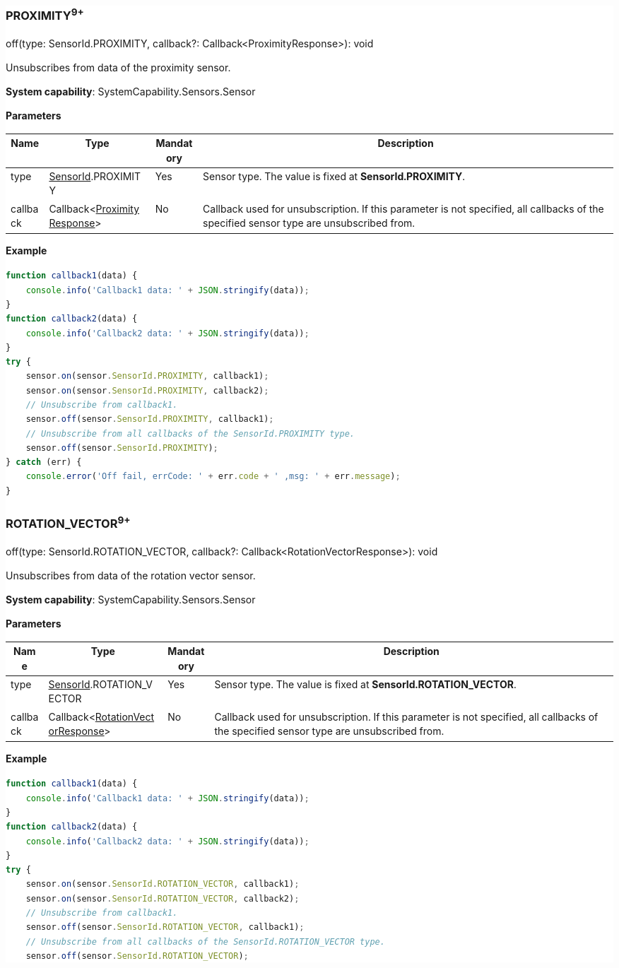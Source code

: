 ### PROXIMITY<sup>9+</sup>  

off(type: SensorId.PROXIMITY, callback?: Callback&lt;ProximityResponse&gt;): void

Unsubscribes from data of the proximity sensor.

**System capability**: SystemCapability.Sensors.Sensor

**Parameters**

| Name  | Type                                                   | Mandatory| Description                                                        |
| -------- | ------------------------------------------------------- | ---- | ------------------------------------------------------------ |
| type     | [SensorId](#sensorid9).PROXIMITY                        | Yes  | Sensor type. The value is fixed at **SensorId.PROXIMITY**.                  |
| callback | Callback&lt;[ProximityResponse](#proximityresponse)&gt; | No  | Callback used for unsubscription. If this parameter is not specified, all callbacks of the specified sensor type are unsubscribed from.|

**Example**

```js
function callback1(data) {
    console.info('Callback1 data: ' + JSON.stringify(data));
}
function callback2(data) {
    console.info('Callback2 data: ' + JSON.stringify(data));
}
try {
    sensor.on(sensor.SensorId.PROXIMITY, callback1);
    sensor.on(sensor.SensorId.PROXIMITY, callback2);
    // Unsubscribe from callback1.
    sensor.off(sensor.SensorId.PROXIMITY, callback1);
    // Unsubscribe from all callbacks of the SensorId.PROXIMITY type.
    sensor.off(sensor.SensorId.PROXIMITY);
} catch (err) {
    console.error('Off fail, errCode: ' + err.code + ' ,msg: ' + err.message);
}
```

### ROTATION_VECTOR<sup>9+</sup> 

off(type: SensorId.ROTATION_VECTOR, callback?: Callback&lt;RotationVectorResponse&gt;): void

Unsubscribes from data of the rotation vector sensor.

**System capability**: SystemCapability.Sensors.Sensor

**Parameters**

| Name  | Type                                                        | Mandatory| Description                                                        |
| -------- | ------------------------------------------------------------ | ---- | ------------------------------------------------------------ |
| type     | [SensorId](#sensorid9).ROTATION_VECTOR                       | Yes  | Sensor type. The value is fixed at **SensorId.ROTATION_VECTOR**.            |
| callback | Callback&lt;[RotationVectorResponse](#rotationvectorresponse)&gt; | No  | Callback used for unsubscription. If this parameter is not specified, all callbacks of the specified sensor type are unsubscribed from.|

**Example**

```js
function callback1(data) {
    console.info('Callback1 data: ' + JSON.stringify(data));
}
function callback2(data) {
    console.info('Callback2 data: ' + JSON.stringify(data));
}
try {
    sensor.on(sensor.SensorId.ROTATION_VECTOR, callback1);
    sensor.on(sensor.SensorId.ROTATION_VECTOR, callback2);
    // Unsubscribe from callback1.
    sensor.off(sensor.SensorId.ROTATION_VECTOR, callback1);
    // Unsubscribe from all callbacks of the SensorId.ROTATION_VECTOR type.
    sensor.off(sensor.SensorId.ROTATION_VECTOR);
```